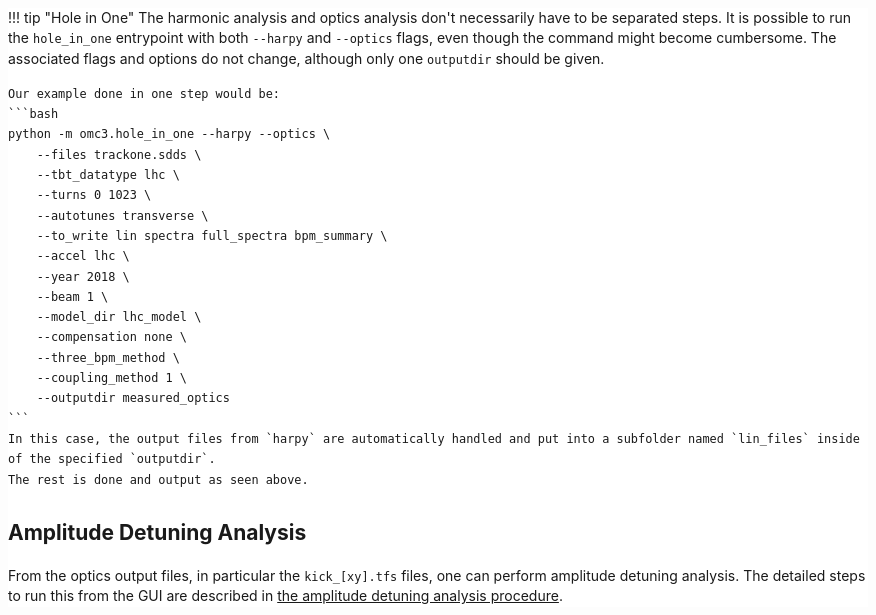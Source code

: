 !!! tip "Hole in One"
    The harmonic analysis and optics analysis don't necessarily have to be separated steps.
    It is possible to run the `hole_in_one` entrypoint with both `--harpy` and `--optics` flags, even though the command might become cumbersome.
    The associated flags and options do not change, although only one `outputdir` should be given.

    Our example done in one step would be:
    ```bash
    python -m omc3.hole_in_one --harpy --optics \
        --files trackone.sdds \
        --tbt_datatype lhc \
        --turns 0 1023 \
        --autotunes transverse \
        --to_write lin spectra full_spectra bpm_summary \
        --accel lhc \
        --year 2018 \
        --beam 1 \
        --model_dir lhc_model \
        --compensation none \
        --three_bpm_method \
        --coupling_method 1 \
        --outputdir measured_optics
    ```
    In this case, the output files from `harpy` are automatically handled and put into a subfolder named `lin_files` inside of the specified `outputdir`.
    The rest is done and output as seen above.

## Amplitude Detuning Analysis

From the optics output files, in particular the `kick_[xy].tfs` files, one can perform amplitude detuning analysis.
The detailed steps to run this from the GUI are described in [the amplitude detuning analysis procedure](../../measurements/procedures/ampdet.md#analysis).

[mess]: https://github.com/pylhc/MESS
[sdds]: https://ops.aps.anl.gov/SDDSIntroTalk/slides.html
[tbt_converter]: https://pylhc.github.io/omc3/entrypoints/other.html#tbt-converter
[plot_spectrum]: https://pylhc.github.io/omc3/entrypoints/plotting.html#plot-spectrum
[normal_forms]: https://cds.cern.ch/record/333077/files/p93.pdf
[hole_in_one]: https://pylhc.github.io/omc3/entrypoints/analysis.html#omc3.hole_in_one.hole_in_one_entrypoint
[model_creator]: https://pylhc.github.io/omc3/entrypoints/other.html#model-creator
